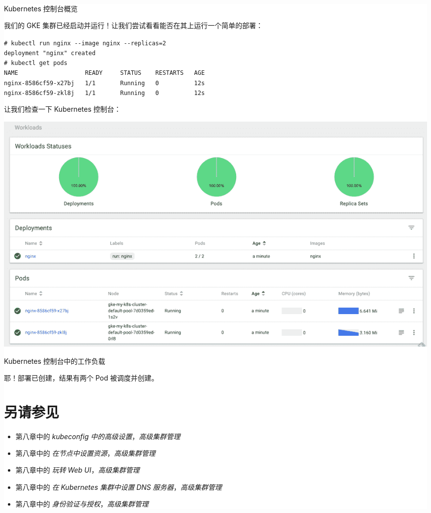 Kubernetes 控制台概览

我们的 GKE 集群已经启动并运行！让我们尝试看看能否在其上运行一个简单的部署：

```
# kubectl run nginx --image nginx --replicas=2
deployment "nginx" created
# kubectl get pods
NAME                   READY     STATUS    RESTARTS   AGE
nginx-8586cf59-x27bj   1/1       Running   0          12s
nginx-8586cf59-zkl8j   1/1       Running   0          12s
```

让我们检查一下 Kubernetes 控制台：

![](img/8a069c1f-b7cb-4441-8f32-90576dcdab69.png)

Kubernetes 控制台中的工作负载

耶！部署已创建，结果有两个 Pod 被调度并创建。

# 另请参见

+   第八章中的 *kubeconfig 中的高级设置*，*高级集群管理*

+   第八章中的 *在节点中设置资源*，*高级集群管理*

+   第八章中的 *玩转 Web UI*，*高级集群管理*

+   第八章中的 *在 Kubernetes 集群中设置 DNS 服务器*，*高级集群管理*

+   第八章中的 *身份验证与授权*，*高级集群管理*
